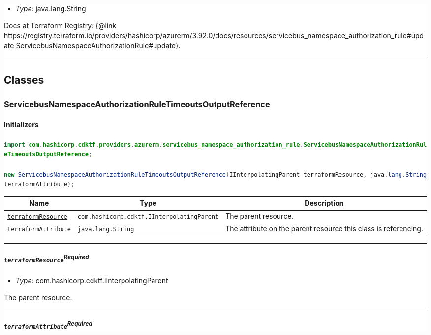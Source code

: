 - *Type:* java.lang.String

Docs at Terraform Registry: {@link https://registry.terraform.io/providers/hashicorp/azurerm/3.92.0/docs/resources/servicebus_namespace_authorization_rule#update ServicebusNamespaceAuthorizationRule#update}.

---

## Classes <a name="Classes" id="Classes"></a>

### ServicebusNamespaceAuthorizationRuleTimeoutsOutputReference <a name="ServicebusNamespaceAuthorizationRuleTimeoutsOutputReference" id="@cdktf/provider-azurerm.servicebusNamespaceAuthorizationRule.ServicebusNamespaceAuthorizationRuleTimeoutsOutputReference"></a>

#### Initializers <a name="Initializers" id="@cdktf/provider-azurerm.servicebusNamespaceAuthorizationRule.ServicebusNamespaceAuthorizationRuleTimeoutsOutputReference.Initializer"></a>

```java
import com.hashicorp.cdktf.providers.azurerm.servicebus_namespace_authorization_rule.ServicebusNamespaceAuthorizationRuleTimeoutsOutputReference;

new ServicebusNamespaceAuthorizationRuleTimeoutsOutputReference(IInterpolatingParent terraformResource, java.lang.String terraformAttribute);
```

| **Name** | **Type** | **Description** |
| --- | --- | --- |
| <code><a href="#@cdktf/provider-azurerm.servicebusNamespaceAuthorizationRule.ServicebusNamespaceAuthorizationRuleTimeoutsOutputReference.Initializer.parameter.terraformResource">terraformResource</a></code> | <code>com.hashicorp.cdktf.IInterpolatingParent</code> | The parent resource. |
| <code><a href="#@cdktf/provider-azurerm.servicebusNamespaceAuthorizationRule.ServicebusNamespaceAuthorizationRuleTimeoutsOutputReference.Initializer.parameter.terraformAttribute">terraformAttribute</a></code> | <code>java.lang.String</code> | The attribute on the parent resource this class is referencing. |

---

##### `terraformResource`<sup>Required</sup> <a name="terraformResource" id="@cdktf/provider-azurerm.servicebusNamespaceAuthorizationRule.ServicebusNamespaceAuthorizationRuleTimeoutsOutputReference.Initializer.parameter.terraformResource"></a>

- *Type:* com.hashicorp.cdktf.IInterpolatingParent

The parent resource.

---

##### `terraformAttribute`<sup>Required</sup> <a name="terraformAttribute" id="@cdktf/provider-azurerm.servicebusNamespaceAuthorizationRule.ServicebusNamespaceAuthorizationRuleTimeoutsOutputReference.Initializer.parameter.terraformAttribute"></a>
